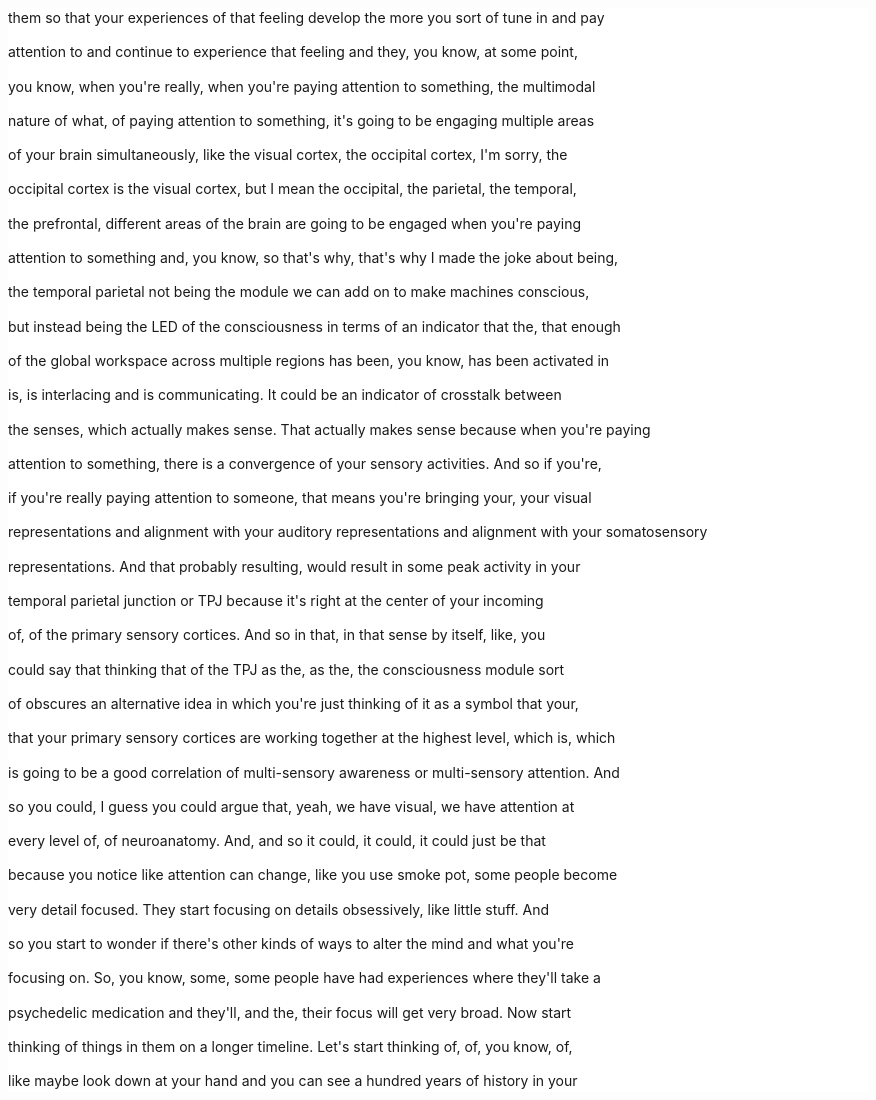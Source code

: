 them so that your experiences of that feeling develop the more you sort of tune in and pay

attention to and continue to experience that feeling and they, you know, at some point,

you know, when you're really, when you're paying attention to something, the multimodal

nature of what, of paying attention to something, it's going to be engaging multiple areas

of your brain simultaneously, like the visual cortex, the occipital cortex, I'm sorry, the

occipital cortex is the visual cortex, but I mean the occipital, the parietal, the temporal,

the prefrontal, different areas of the brain are going to be engaged when you're paying

attention to something and, you know, so that's why, that's why I made the joke about being,

the temporal parietal not being the module we can add on to make machines conscious,

but instead being the LED of the consciousness in terms of an indicator that the, that enough

of the global workspace across multiple regions has been, you know, has been activated in

is, is interlacing and is communicating. It could be an indicator of crosstalk between

the senses, which actually makes sense. That actually makes sense because when you're paying

attention to something, there is a convergence of your sensory activities. And so if you're,

if you're really paying attention to someone, that means you're bringing your, your visual

representations and alignment with your auditory representations and alignment with your somatosensory

representations. And that probably resulting, would result in some peak activity in your

temporal parietal junction or TPJ because it's right at the center of your incoming

of, of the primary sensory cortices. And so in that, in that sense by itself, like, you

could say that thinking that of the TPJ as the, as the, the consciousness module sort

of obscures an alternative idea in which you're just thinking of it as a symbol that your,

that your primary sensory cortices are working together at the highest level, which is, which

is going to be a good correlation of multi-sensory awareness or multi-sensory attention. And

so you could, I guess you could argue that, yeah, we have visual, we have attention at

every level of, of neuroanatomy. And, and so it could, it could, it could just be that

because you notice like attention can change, like you use smoke pot, some people become

very detail focused. They start focusing on details obsessively, like little stuff. And

so you start to wonder if there's other kinds of ways to alter the mind and what you're

focusing on. So, you know, some, some people have had experiences where they'll take a

psychedelic medication and they'll, and the, their focus will get very broad. Now start

thinking of things in them on a longer timeline. Let's start thinking of, of, you know, of,

like maybe look down at your hand and you can see a hundred years of history in your
